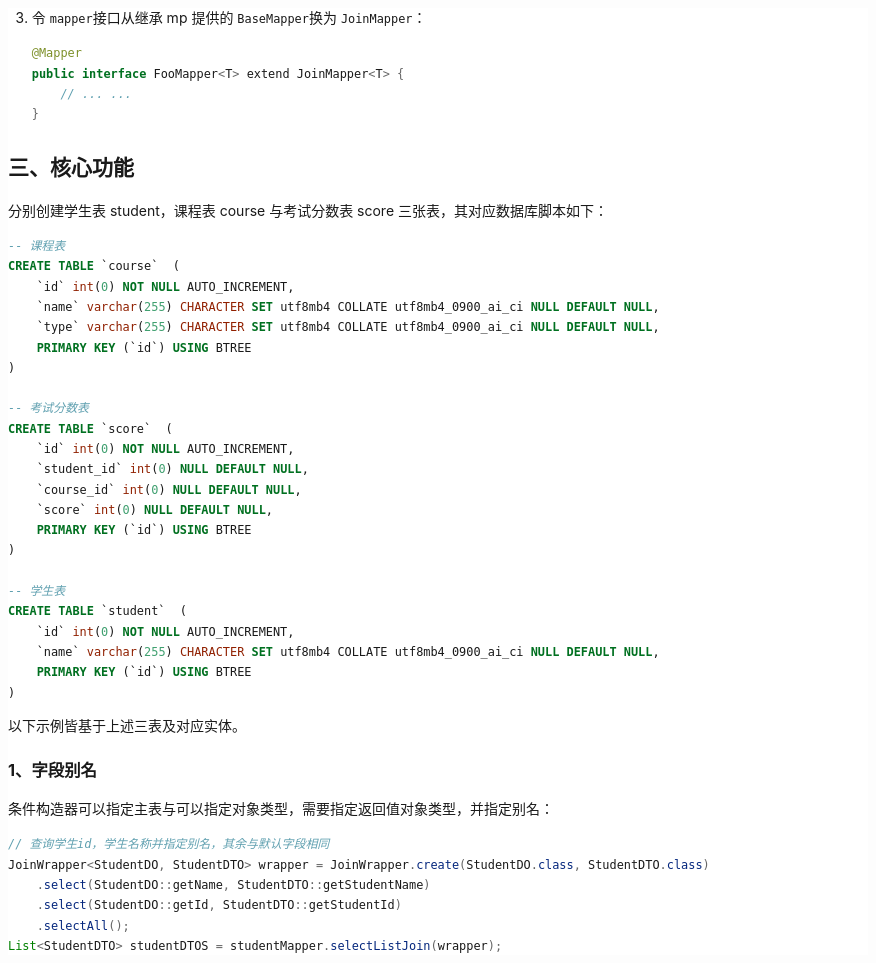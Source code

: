 3. 令 `mapper`接口从继承 mp 提供的 `BaseMapper`换为 `JoinMapper`：

   ~~~java
   @Mapper
   public interface FooMapper<T> extend JoinMapper<T> {
       // ... ...
   }
   ~~~



## 三、核心功能

分别创建学生表 student，课程表 course 与考试分数表 score 三张表，其对应数据库脚本如下：

~~~sql
-- 课程表
CREATE TABLE `course`  (
    `id` int(0) NOT NULL AUTO_INCREMENT,
    `name` varchar(255) CHARACTER SET utf8mb4 COLLATE utf8mb4_0900_ai_ci NULL DEFAULT NULL,
    `type` varchar(255) CHARACTER SET utf8mb4 COLLATE utf8mb4_0900_ai_ci NULL DEFAULT NULL,
    PRIMARY KEY (`id`) USING BTREE
)

-- 考试分数表
CREATE TABLE `score`  (
    `id` int(0) NOT NULL AUTO_INCREMENT,
    `student_id` int(0) NULL DEFAULT NULL,
    `course_id` int(0) NULL DEFAULT NULL,
    `score` int(0) NULL DEFAULT NULL,
    PRIMARY KEY (`id`) USING BTREE
)

-- 学生表
CREATE TABLE `student`  (
    `id` int(0) NOT NULL AUTO_INCREMENT,
    `name` varchar(255) CHARACTER SET utf8mb4 COLLATE utf8mb4_0900_ai_ci NULL DEFAULT NULL,
    PRIMARY KEY (`id`) USING BTREE
)
~~~

以下示例皆基于上述三表及对应实体。

### 1、字段别名

条件构造器可以指定主表与可以指定对象类型，需要指定返回值对象类型，并指定别名：

```java
// 查询学生id，学生名称并指定别名，其余与默认字段相同
JoinWrapper<StudentDO, StudentDTO> wrapper = JoinWrapper.create(StudentDO.class, StudentDTO.class)
    .select(StudentDO::getName, StudentDTO::getStudentName)
    .select(StudentDO::getId, StudentDTO::getStudentId)
    .selectAll();
List<StudentDTO> studentDTOS = studentMapper.selectListJoin(wrapper);
```

